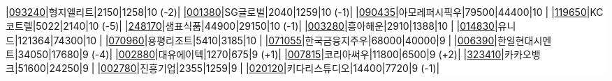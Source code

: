 |[093240](https://finance.daum.net/quotes/A093240)|형지엘리트|2150|1258|10 (-2)|
|[001380](https://finance.daum.net/quotes/A001380)|SG글로벌|2040|1259|10 (-1)|
|[090435](https://finance.daum.net/quotes/A090435)|아모레퍼시픽우|79500|44400|10 |
|[119650](https://finance.daum.net/quotes/A119650)|KC코트렐|5022|2140|10 (-5)|
|[248170](https://finance.daum.net/quotes/A248170)|샘표식품|44900|29150|10 (-1)|
|[003280](https://finance.daum.net/quotes/A003280)|흥아해운|2910|1388|10 |
|[014830](https://finance.daum.net/quotes/A014830)|유니드|121364|74300|10 |
|[070960](https://finance.daum.net/quotes/A070960)|용평리조트|5410|3185|10 |
|[071055](https://finance.daum.net/quotes/A071055)|한국금융지주우|68000|40000|9 |
|[006390](https://finance.daum.net/quotes/A006390)|한일현대시멘트|34050|17680|9 (-4)|
|[002880](https://finance.daum.net/quotes/A002880)|대유에이텍|1270|675|9 (+1)|
|[007815](https://finance.daum.net/quotes/A007815)|코리아써우|11800|6500|9 (+2)|
|[323410](https://finance.daum.net/quotes/A323410)|카카오뱅크|51600|24250|9 |
|[002780](https://finance.daum.net/quotes/A002780)|진흥기업|2355|1259|9 |
|[020120](https://finance.daum.net/quotes/A020120)|키다리스튜디오|14400|7720|9 (-1)|
